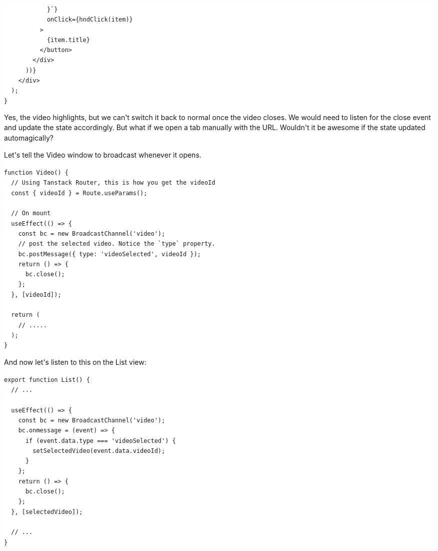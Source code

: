```tsx
            }`}
            onClick={hndClick(item)}
          >
            {item.title}
          </button>
        </div>
      ))}
    </div>
  );
}

```

Yes, the video highlights, but we can't switch it back to normal once the video closes. We would need to listen for the close event and update the state accordingly. But what if we open a tab manually with the URL. Wouldn't it be awesome if the state updated automagically?

Let's tell the Video window to broadcast whenever it opens.

```tsx
function Video() {
  // Using Tanstack Router, this is how you get the videoId
  const { videoId } = Route.useParams();

  // On mount
  useEffect(() => {
    const bc = new BroadcastChannel('video');
    // post the selected video. Notice the `type` property.
    bc.postMessage({ type: 'videoSelected', videoId });
    return () => {
      bc.close();
    };
  }, [videoId]);

  return (
    // .....
  );
}
```

And now let's listen to this on the List view:

```tsx
export function List() {
  // ...

  useEffect(() => {
    const bc = new BroadcastChannel('video');
    bc.onmessage = (event) => {
      if (event.data.type === 'videoSelected') {
        setSelectedVideo(event.data.videoId);
      }
    };
    return () => {
      bc.close();
    };
  }, [selectedVideo]);

  // ...
}
```
